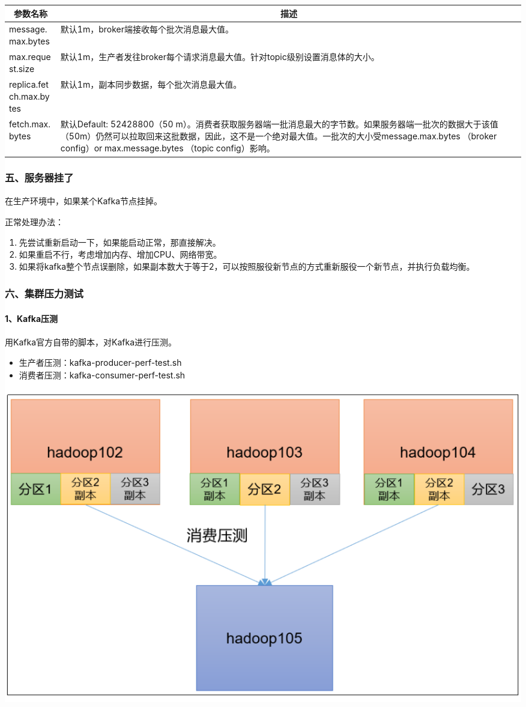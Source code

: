 | 参数名称                    | 描述                                                                                                                                                                           |
|-------------------------|------------------------------------------------------------------------------------------------------------------------------------------------------------------------------|
| message.max.bytes       | 默认1m，broker端接收每个批次消息最大值。                                                                                                                                                     |
| max.request.size        | 默认1m，生产者发往broker每个请求消息最大值。针对topic级别设置消息体的大小。                                                                                                                                 |
| replica.fetch.max.bytes | 默认1m，副本同步数据，每个批次消息最大值。                                                                                                                                                       |
| fetch.max.bytes         | 默认Default: 52428800（50 m）。消费者获取服务器端一批消息最大的字节数。如果服务器端一批次的数据大于该值（50m）仍然可以拉取回来这批数据，因此，这不是一个绝对最大值。一批次的大小受message.max.bytes （broker config）or max.message.bytes （topic config）影响。 |

### 五、服务器挂了

在生产环境中，如果某个Kafka节点挂掉。

正常处理办法：

1. 先尝试重新启动一下，如果能启动正常，那直接解决。
2. 如果重启不行，考虑增加内存、增加CPU、网络带宽。
3. 如果将kafka整个节点误删除，如果副本数大于等于2，可以按照服役新节点的方式重新服役一个新节点，并执行负载均衡。

### 六、集群压力测试

#### 1、Kafka压测

用Kafka官方自带的脚本，对Kafka进行压测。

- 生产者压测：kafka-producer-perf-test.sh
- 消费者压测：kafka-consumer-perf-test.sh

![](./images/18-Kafka调优-总体-1688696073826.png)

